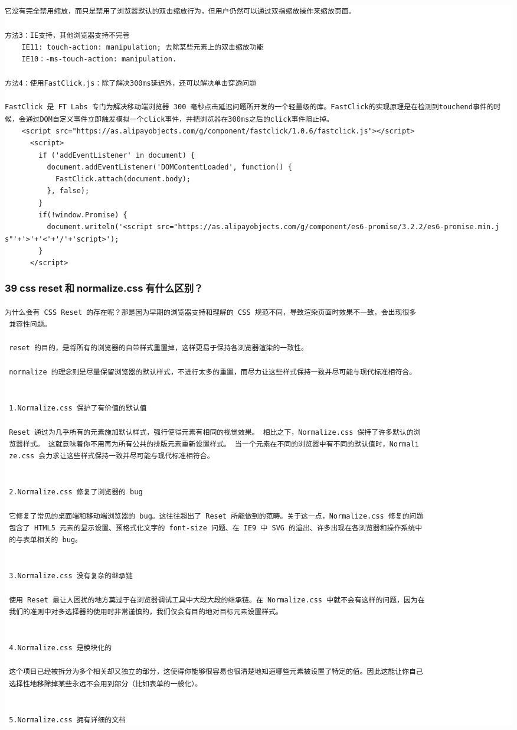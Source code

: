 ```
它没有完全禁用缩放，而只是禁用了浏览器默认的双击缩放行为，但用户仍然可以通过双指缩放操作来缩放页面。

方法3：IE支持，其他浏览器支持不完善
	IE11: touch-action: manipulation; 去除某些元素上的双击缩放功能
	IE10：-ms-touch-action: manipulation.

方法4：使用FastClick.js：除了解决300ms延迟外，还可以解决单击穿透问题

FastClick 是 FT Labs 专门为解决移动端浏览器 300 毫秒点击延迟问题所开发的一个轻量级的库。FastClick的实现原理是在检测到touchend事件的时候，会通过DOM自定义事件立即触发模拟一个click事件，并把浏览器在300ms之后的click事件阻止掉。
    <script src="https://as.alipayobjects.com/g/component/fastclick/1.0.6/fastclick.js"></script>
      <script>
        if ('addEventListener' in document) {
          document.addEventListener('DOMContentLoaded', function() {
            FastClick.attach(document.body);
          }, false);
        }
        if(!window.Promise) {
          document.writeln('<script src="https://as.alipayobjects.com/g/component/es6-promise/3.2.2/es6-promise.min.js"'+'>'+'<'+'/'+'script>');
        }
      </script>
```

### 39 css reset 和 normalize.css 有什么区别？

```
为什么会有 CSS Reset 的存在呢？那是因为早期的浏览器支持和理解的 CSS 规范不同，导致渲染页面时效果不一致，会出现很多
 兼容性问题。

 reset 的目的，是将所有的浏览器的自带样式重置掉，这样更易于保持各浏览器渲染的一致性。

 normalize 的理念则是尽量保留浏览器的默认样式，不进行太多的重置，而尽力让这些样式保持一致并尽可能与现代标准相符合。


 1.Normalize.css 保护了有价值的默认值

 Reset 通过为几乎所有的元素施加默认样式，强行使得元素有相同的视觉效果。 相比之下，Normalize.css 保持了许多默认的浏
 览器样式。 这就意味着你不用再为所有公共的排版元素重新设置样式。 当一个元素在不同的浏览器中有不同的默认值时，Normali
 ze.css 会力求让这些样式保持一致并尽可能与现代标准相符合。


 2.Normalize.css 修复了浏览器的 bug

 它修复了常见的桌面端和移动端浏览器的 bug。这往往超出了 Reset 所能做到的范畴。关于这一点，Normalize.css 修复的问题
 包含了 HTML5 元素的显示设置、预格式化文字的 font-size 问题、在 IE9 中 SVG 的溢出、许多出现在各浏览器和操作系统中
 的与表单相关的 bug。


 3.Normalize.css 没有复杂的继承链

 使用 Reset 最让人困扰的地方莫过于在浏览器调试工具中大段大段的继承链。在 Normalize.css 中就不会有这样的问题，因为在
 我们的准则中对多选择器的使用时非常谨慎的，我们仅会有目的地对目标元素设置样式。


 4.Normalize.css 是模块化的

 这个项目已经被拆分为多个相关却又独立的部分，这使得你能够很容易也很清楚地知道哪些元素被设置了特定的值。因此这能让你自己
 选择性地移除掉某些永远不会用到部分（比如表单的一般化）。


 5.Normalize.css 拥有详细的文档

```